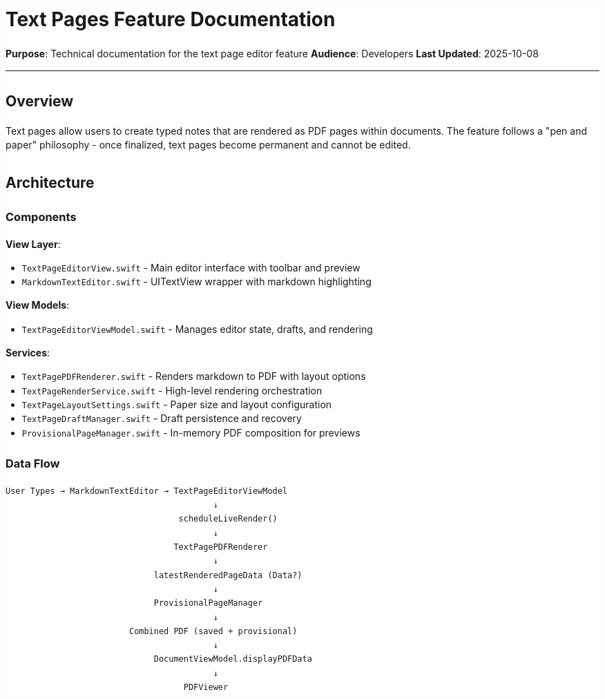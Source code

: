 # Text Pages Feature Documentation

**Purpose**: Technical documentation for the text page editor feature
**Audience**: Developers
**Last Updated**: 2025-10-08

---

## Overview

Text pages allow users to create typed notes that are rendered as PDF pages within documents. The feature follows a "pen and paper" philosophy - once finalized, text pages become permanent and cannot be edited.

## Architecture

### Components

**View Layer**:
- `TextPageEditorView.swift` - Main editor interface with toolbar and preview
- `MarkdownTextEditor.swift` - UITextView wrapper with markdown highlighting

**View Models**:
- `TextPageEditorViewModel.swift` - Manages editor state, drafts, and rendering

**Services**:
- `TextPagePDFRenderer.swift` - Renders markdown to PDF with layout options
- `TextPageRenderService.swift` - High-level rendering orchestration
- `TextPageLayoutSettings.swift` - Paper size and layout configuration
- `TextPageDraftManager.swift` - Draft persistence and recovery
- `ProvisionalPageManager.swift` - In-memory PDF composition for previews

### Data Flow

```
User Types → MarkdownTextEditor → TextPageEditorViewModel
                                          ↓
                                   scheduleLiveRender()
                                          ↓
                                  TextPagePDFRenderer
                                          ↓
                              latestRenderedPageData (Data?)
                                          ↓
                              ProvisionalPageManager
                                          ↓
                         Combined PDF (saved + provisional)
                                          ↓
                              DocumentViewModel.displayPDFData
                                          ↓
                                    PDFViewer
```
